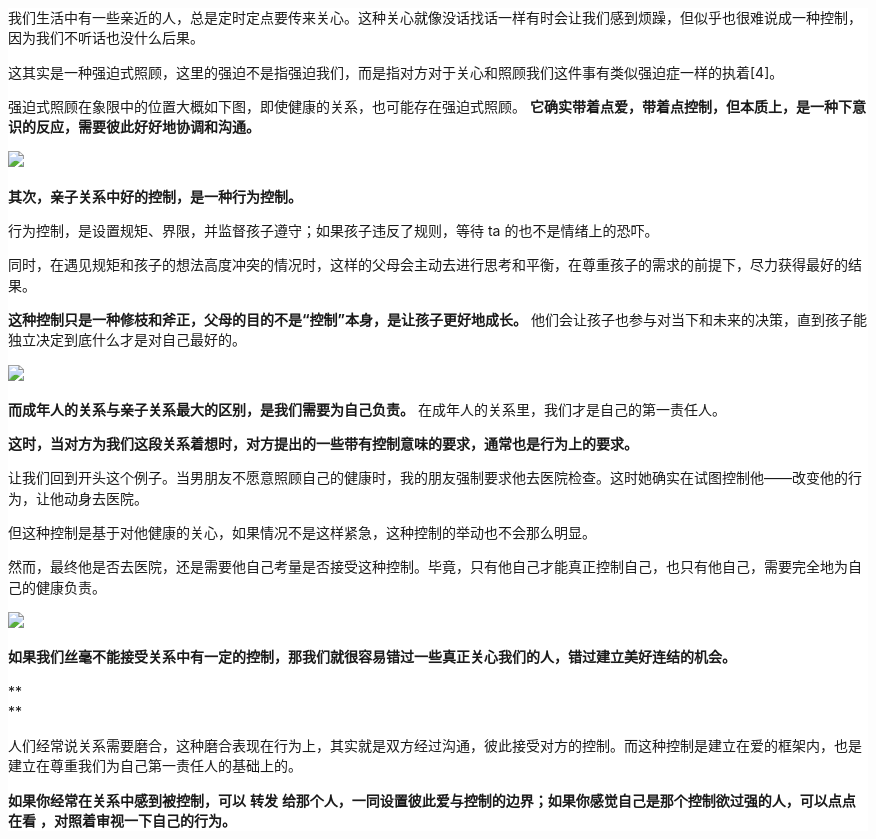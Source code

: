 我们生活中有一些亲近的人，总是定时定点要传来关心。这种关心就像没话找话一样有时会让我们感到烦躁，但似乎也很难说成一种控制，因为我们不听话也没什么后果。

  

这其实是一种强迫式照顾，这里的强迫不是指强迫我们，而是指对方对于关心和照顾我们这件事有类似强迫症一样的执着[4]。

  

强迫式照顾在象限中的位置大概如下图，即使健康的关系，也可能存在强迫式照顾。
**它确实带着点爱，带着点控制，但本质上，是一种下意识的反应，需要彼此好好地协调和沟通。**

  

![](https://mmbiz.qpic.cn/sz_mmbiz_png/Mz0ovPEFMRLD9zOPQG0Uib2hWiaHpPlJpa46o1rTIdNMb3HeElwMVEDhn5q3bm8rSETNXudIyLiaUaiamYfnffF04Q/640?wx_fmt=png&from;=appmsg)

  

 **其次，亲子关系中好的控制，是一种行为控制。**

  

行为控制，是设置规矩、界限，并监督孩子遵守；如果孩子违反了规则，等待 ta 的也不是情绪上的恐吓。

  

同时，在遇见规矩和孩子的想法高度冲突的情况时，这样的父母会主动去进行思考和平衡，在尊重孩子的需求的前提下，尽力获得最好的结果。

  

 **这种控制只是一种修枝和斧正，父母的目的不是“控制”本身，是让孩子更好地成长。**
他们会让孩子也参与对当下和未来的决策，直到孩子能独立决定到底什么才是对自己最好的。

  

![](https://mmbiz.qpic.cn/sz_mmbiz_gif/Mz0ovPEFMRLD9zOPQG0Uib2hWiaHpPlJpaaib1dOjrFxlGYicYc8KVe7BDZ9icwNTI90fubjicFiaciccGXMUxOGibGsOqQ/640?wx_fmt=gif&from;=appmsg)

  

 **而成年人的关系与亲子关系最大的区别，是我们需要为自己负责。** 在成年人的关系里，我们才是自己的第一责任人。

  

 **这时，当对方为我们这段关系着想时，对方提出的一些带有控制意味的要求，通常也是行为上的要求。**

  

让我们回到开头这个例子。当男朋友不愿意照顾自己的健康时，我的朋友强制要求他去医院检查。这时她确实在试图控制他——改变他的行为，让他动身去医院。

  

但这种控制是基于对他健康的关心，如果情况不是这样紧急，这种控制的举动也不会那么明显。

  

然而，最终他是否去医院，还是需要他自己考量是否接受这种控制。毕竟，只有他自己才能真正控制自己，也只有他自己，需要完全地为自己的健康负责。

  

![](https://mmbiz.qpic.cn/sz_mmbiz_gif/Mz0ovPEFMRLD9zOPQG0Uib2hWiaHpPlJpa4LwktXdrysI0icbcKOJBunaSPZCWWj8uDx6ia3LyjVUGcASWjtHgibs8Q/640?wx_fmt=gif&from;=appmsg)

  

 **如果我们丝毫不能接受关系中有一定的控制，那我们就很容易错过一些真正关心我们的人，错过建立美好连结的机会。**

 **  
**

人们经常说关系需要磨合，这种磨合表现在行为上，其实就是双方经过沟通，彼此接受对方的控制。而这种控制是建立在爱的框架内，也是建立在尊重我们为自己第一责任人的基础上的。

  

 **如果你经常在关系中感到被控制，可以** **转发** **给那个人，一同设置彼此爱与控制的边界；如果你感觉自己是那个控制欲过强的人，可以点点**
**在看** **，对照着审视一下自己的行为。**
